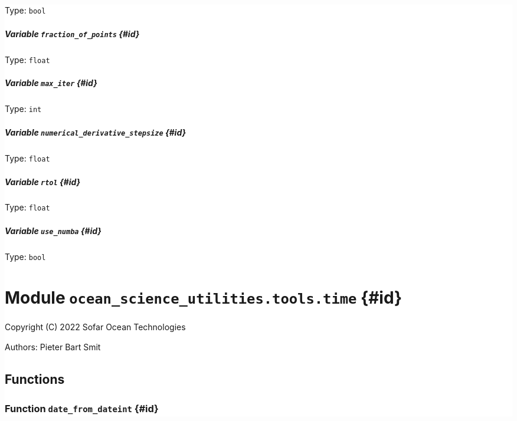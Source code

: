 
Type: `bool`




##### Variable `fraction_of_points` {#id}



Type: `float`




##### Variable `max_iter` {#id}



Type: `int`




##### Variable `numerical_derivative_stepsize` {#id}



Type: `float`




##### Variable `rtol` {#id}



Type: `float`




##### Variable `use_numba` {#id}



Type: `bool`









# Module `ocean_science_utilities.tools.time` {#id}

Copyright (C) 2022
Sofar Ocean Technologies

Authors: Pieter Bart Smit





## Functions



### Function `date_from_dateint` {#id}
